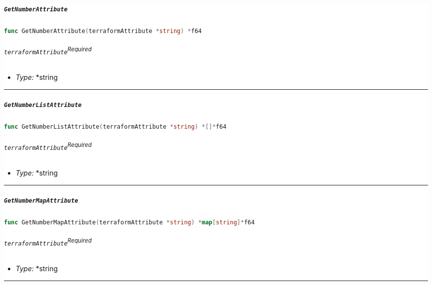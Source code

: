 ##### `GetNumberAttribute` <a name="GetNumberAttribute" id="@cdktf/provider-cloudflare.dataCloudflareDnsZoneTransfersPeers.DataCloudflareDnsZoneTransfersPeersResultOutputReference.getNumberAttribute"></a>

```go
func GetNumberAttribute(terraformAttribute *string) *f64
```

###### `terraformAttribute`<sup>Required</sup> <a name="terraformAttribute" id="@cdktf/provider-cloudflare.dataCloudflareDnsZoneTransfersPeers.DataCloudflareDnsZoneTransfersPeersResultOutputReference.getNumberAttribute.parameter.terraformAttribute"></a>

- *Type:* *string

---

##### `GetNumberListAttribute` <a name="GetNumberListAttribute" id="@cdktf/provider-cloudflare.dataCloudflareDnsZoneTransfersPeers.DataCloudflareDnsZoneTransfersPeersResultOutputReference.getNumberListAttribute"></a>

```go
func GetNumberListAttribute(terraformAttribute *string) *[]*f64
```

###### `terraformAttribute`<sup>Required</sup> <a name="terraformAttribute" id="@cdktf/provider-cloudflare.dataCloudflareDnsZoneTransfersPeers.DataCloudflareDnsZoneTransfersPeersResultOutputReference.getNumberListAttribute.parameter.terraformAttribute"></a>

- *Type:* *string

---

##### `GetNumberMapAttribute` <a name="GetNumberMapAttribute" id="@cdktf/provider-cloudflare.dataCloudflareDnsZoneTransfersPeers.DataCloudflareDnsZoneTransfersPeersResultOutputReference.getNumberMapAttribute"></a>

```go
func GetNumberMapAttribute(terraformAttribute *string) *map[string]*f64
```

###### `terraformAttribute`<sup>Required</sup> <a name="terraformAttribute" id="@cdktf/provider-cloudflare.dataCloudflareDnsZoneTransfersPeers.DataCloudflareDnsZoneTransfersPeersResultOutputReference.getNumberMapAttribute.parameter.terraformAttribute"></a>

- *Type:* *string

---
